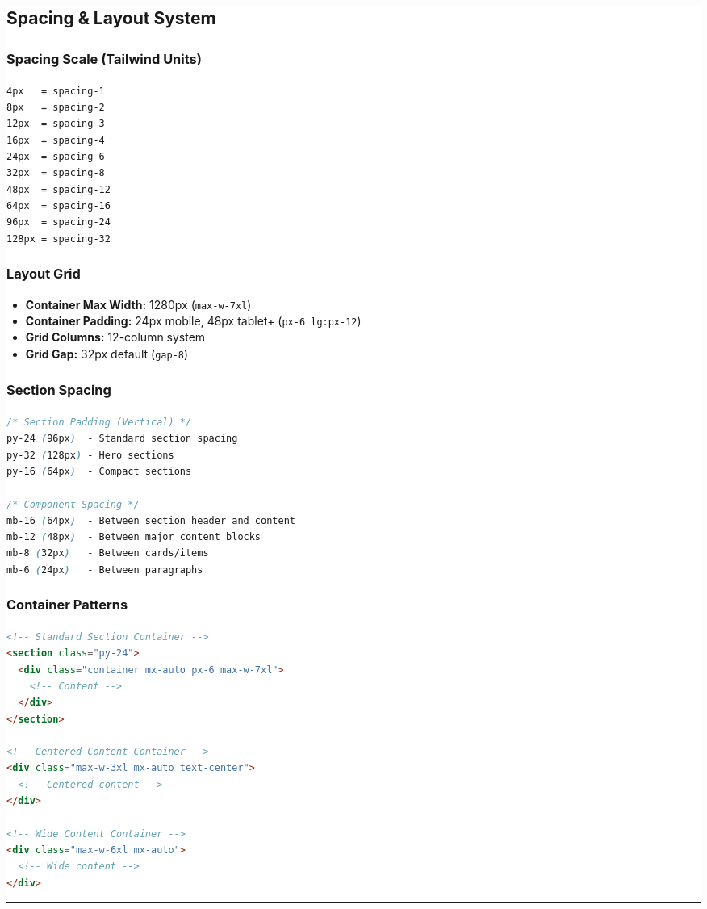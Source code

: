
## Spacing & Layout System

### Spacing Scale (Tailwind Units)
```
4px   = spacing-1
8px   = spacing-2
12px  = spacing-3
16px  = spacing-4
24px  = spacing-6
32px  = spacing-8
48px  = spacing-12
64px  = spacing-16
96px  = spacing-24
128px = spacing-32
```

### Layout Grid
- **Container Max Width:** 1280px (`max-w-7xl`)
- **Container Padding:** 24px mobile, 48px tablet+ (`px-6 lg:px-12`)
- **Grid Columns:** 12-column system
- **Grid Gap:** 32px default (`gap-8`)

### Section Spacing
```css
/* Section Padding (Vertical) */
py-24 (96px)  - Standard section spacing
py-32 (128px) - Hero sections
py-16 (64px)  - Compact sections

/* Component Spacing */
mb-16 (64px)  - Between section header and content
mb-12 (48px)  - Between major content blocks
mb-8 (32px)   - Between cards/items
mb-6 (24px)   - Between paragraphs
```

### Container Patterns
```html
<!-- Standard Section Container -->
<section class="py-24">
  <div class="container mx-auto px-6 max-w-7xl">
    <!-- Content -->
  </div>
</section>

<!-- Centered Content Container -->
<div class="max-w-3xl mx-auto text-center">
  <!-- Centered content -->
</div>

<!-- Wide Content Container -->
<div class="max-w-6xl mx-auto">
  <!-- Wide content -->
</div>
```

---
